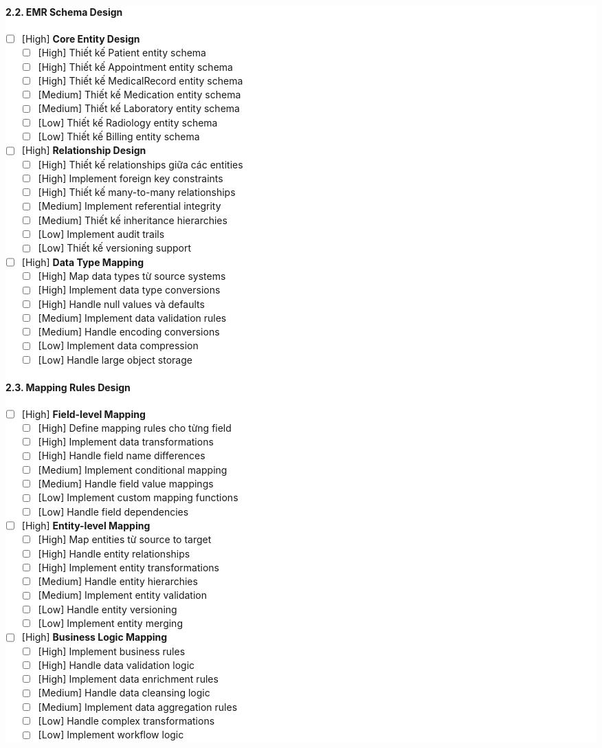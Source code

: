 #### 2.2. EMR Schema Design
- [ ] [High] **Core Entity Design**
  - [ ] [High] Thiết kế Patient entity schema
  - [ ] [High] Thiết kế Appointment entity schema
  - [ ] [High] Thiết kế MedicalRecord entity schema
  - [ ] [Medium] Thiết kế Medication entity schema
  - [ ] [Medium] Thiết kế Laboratory entity schema
  - [ ] [Low] Thiết kế Radiology entity schema
  - [ ] [Low] Thiết kế Billing entity schema

- [ ] [High] **Relationship Design**
  - [ ] [High] Thiết kế relationships giữa các entities
  - [ ] [High] Implement foreign key constraints
  - [ ] [High] Thiết kế many-to-many relationships
  - [ ] [Medium] Implement referential integrity
  - [ ] [Medium] Thiết kế inheritance hierarchies
  - [ ] [Low] Implement audit trails
  - [ ] [Low] Thiết kế versioning support

- [ ] [High] **Data Type Mapping**
  - [ ] [High] Map data types từ source systems
  - [ ] [High] Implement data type conversions
  - [ ] [High] Handle null values và defaults
  - [ ] [Medium] Implement data validation rules
  - [ ] [Medium] Handle encoding conversions
  - [ ] [Low] Implement data compression
  - [ ] [Low] Handle large object storage

#### 2.3. Mapping Rules Design
- [ ] [High] **Field-level Mapping**
  - [ ] [High] Define mapping rules cho từng field
  - [ ] [High] Implement data transformations
  - [ ] [High] Handle field name differences
  - [ ] [Medium] Implement conditional mapping
  - [ ] [Medium] Handle field value mappings
  - [ ] [Low] Implement custom mapping functions
  - [ ] [Low] Handle field dependencies

- [ ] [High] **Entity-level Mapping**
  - [ ] [High] Map entities từ source to target
  - [ ] [High] Handle entity relationships
  - [ ] [High] Implement entity transformations
  - [ ] [Medium] Handle entity hierarchies
  - [ ] [Medium] Implement entity validation
  - [ ] [Low] Handle entity versioning
  - [ ] [Low] Implement entity merging

- [ ] [High] **Business Logic Mapping**
  - [ ] [High] Implement business rules
  - [ ] [High] Handle data validation logic
  - [ ] [High] Implement data enrichment rules
  - [ ] [Medium] Handle data cleansing logic
  - [ ] [Medium] Implement data aggregation rules
  - [ ] [Low] Handle complex transformations
  - [ ] [Low] Implement workflow logic
